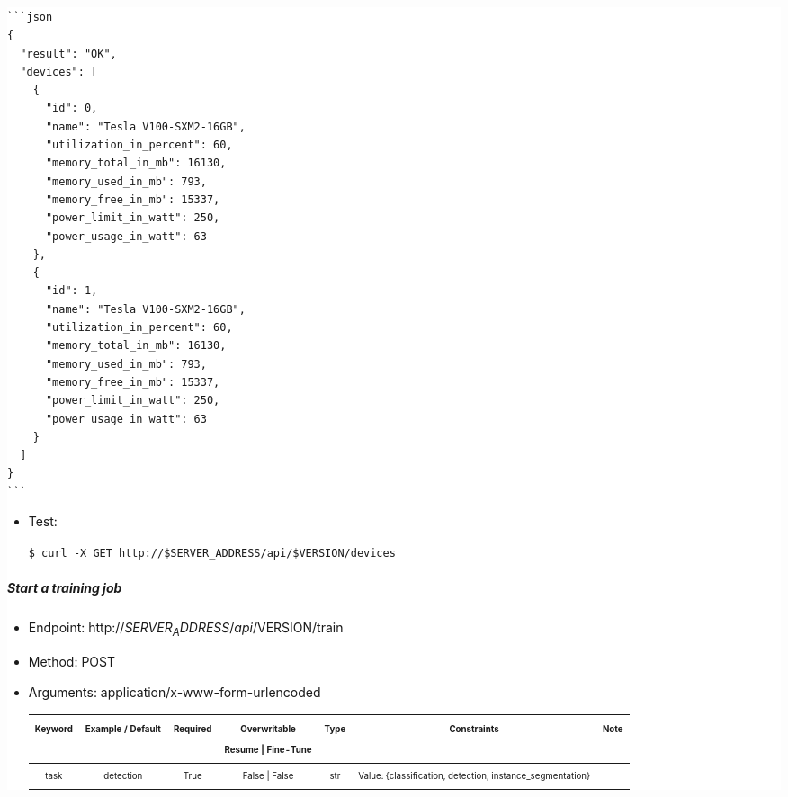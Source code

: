     ```json
    {
      "result": "OK",
      "devices": [
        {
          "id": 0,
          "name": "Tesla V100-SXM2-16GB",
          "utilization_in_percent": 60,
          "memory_total_in_mb": 16130,
          "memory_used_in_mb": 793,
          "memory_free_in_mb": 15337,
          "power_limit_in_watt": 250,
          "power_usage_in_watt": 63
        },
        {
          "id": 1,
          "name": "Tesla V100-SXM2-16GB",
          "utilization_in_percent": 60,
          "memory_total_in_mb": 16130,
          "memory_used_in_mb": 793,
          "memory_free_in_mb": 15337,
          "power_limit_in_watt": 250,
          "power_usage_in_watt": 63
        }
      ]
    }
    ```
    
* Test:

    ```
    $ curl -X GET http://$SERVER_ADDRESS/api/$VERSION/devices
    ```

##### Start a training job

* Endpoint: http://$SERVER_ADDRESS/api/$VERSION/train

* Method: POST

* Arguments: application/x-www-form-urlencoded

    <table>
        <thead>
            <tr>
                <th align="center"><sup><sub>Keyword</sub></sup></th>
                <th align="center"><sup><sub>Example / Default</sub></sup></th>
                <th align="center"><sup><sub>Required</sub></sup></th>
                <th align="center"><sup><sub>
                    Overwritable <br>
                    Resume | Fine-Tune
                </sub></sup></th>
                <th align="center"><sup><sub>Type</sub></sup></th>
                <th align="center"><sup><sub>Constraints</sub></sup></th>
                <th align="center"><sup><sub>Note</sub></sup></th>
        </tr>
    </thead>
    <tbody>
        <tr>
        	<td align="center"><sup><sub>task</sub></sup></td>
        	<td align="center"><sup><sub>detection</sub></sup></td>
        	<td align="center"><sup><sub>True</sub></sup></td>
        	<td align="center"><sup><sub>False | False</sub></sup></td>
        	<td align="center"><sup><sub>str</sub></sup></td>
        	<td align="center"><sup><sub>
        	    Value: {classification, detection, instance_segmentation}
